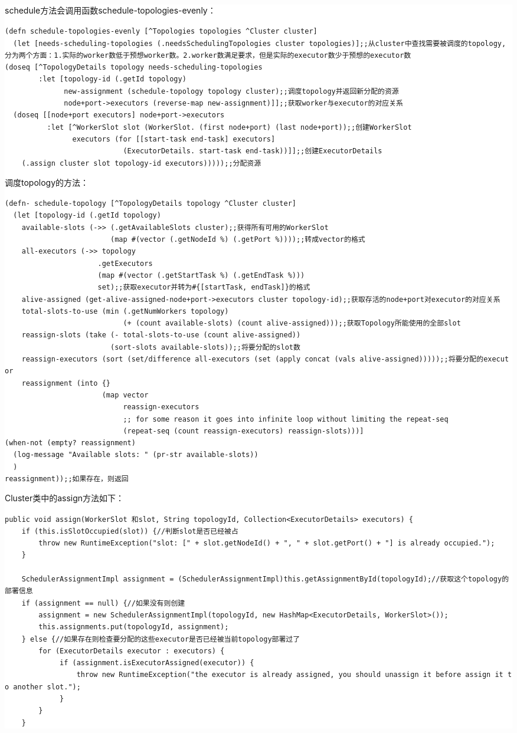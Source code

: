 schedule方法会调用函数schedule-topologies-evenly：

	(defn schedule-topologies-evenly [^Topologies topologies ^Cluster cluster]
	  (let [needs-scheduling-topologies (.needsSchedulingTopologies cluster topologies)];;从cluster中查找需要被调度的topology,分为两个方面：1.实际的worker数低于预想worker数。2.worker数满足要求，但是实际的executor数少于预想的executor数
    (doseq [^TopologyDetails topology needs-scheduling-topologies
            :let [topology-id (.getId topology)
                  new-assignment (schedule-topology topology cluster);;调度topology并返回新分配的资源
                  node+port->executors (reverse-map new-assignment)]];;获取worker与executor的对应关系
      (doseq [[node+port executors] node+port->executors
              :let [^WorkerSlot slot (WorkerSlot. (first node+port) (last node+port));;创建WorkerSlot
                    executors (for [[start-task end-task] executors]
                                (ExecutorDetails. start-task end-task))]];;创建ExecutorDetails
        (.assign cluster slot topology-id executors)))));;分配资源

调度topology的方法：

	(defn- schedule-topology [^TopologyDetails topology ^Cluster cluster]
	  (let [topology-id (.getId topology)
        available-slots (->> (.getAvailableSlots cluster);;获得所有可用的WorkerSlot
                             (map #(vector (.getNodeId %) (.getPort %))));;转成vector的格式
        all-executors (->> topology
                          .getExecutors
                          (map #(vector (.getStartTask %) (.getEndTask %)))
                          set);;获取executor并转为#{[startTask, endTask]}的格式
        alive-assigned (get-alive-assigned-node+port->executors cluster topology-id);;获取存活的node+port对executor的对应关系
        total-slots-to-use (min (.getNumWorkers topology)
                                (+ (count available-slots) (count alive-assigned)));;获取Topology所能使用的全部slot
        reassign-slots (take (- total-slots-to-use (count alive-assigned))
                             (sort-slots available-slots));;将要分配的slot数
        reassign-executors (sort (set/difference all-executors (set (apply concat (vals alive-assigned)))));;将要分配的executor
        reassignment (into {}
                           (map vector
                                reassign-executors
                                ;; for some reason it goes into infinite loop without limiting the repeat-seq
                                (repeat-seq (count reassign-executors) reassign-slots)))]
    (when-not (empty? reassignment)
      (log-message "Available slots: " (pr-str available-slots))
      )
    reassignment));;如果存在，则返回

Cluster类中的assign方法如下：

	public void assign(WorkerSlot 和slot, String topologyId, Collection<ExecutorDetails> executors) {
        if (this.isSlotOccupied(slot)) {//判断slot是否已经被占
            throw new RuntimeException("slot: [" + slot.getNodeId() + ", " + slot.getPort() + "] is already occupied.");
        }
        
        SchedulerAssignmentImpl assignment = (SchedulerAssignmentImpl)this.getAssignmentById(topologyId);//获取这个topology的部署信息
        if (assignment == null) {//如果没有则创建
            assignment = new SchedulerAssignmentImpl(topologyId, new HashMap<ExecutorDetails, WorkerSlot>());
            this.assignments.put(topologyId, assignment);
        } else {//如果存在则检查要分配的这些executor是否已经被当前topology部署过了
            for (ExecutorDetails executor : executors) {
                 if (assignment.isExecutorAssigned(executor)) {
                     throw new RuntimeException("the executor is already assigned, you should unassign it before assign it to another slot.");
                 }
            }
        }

